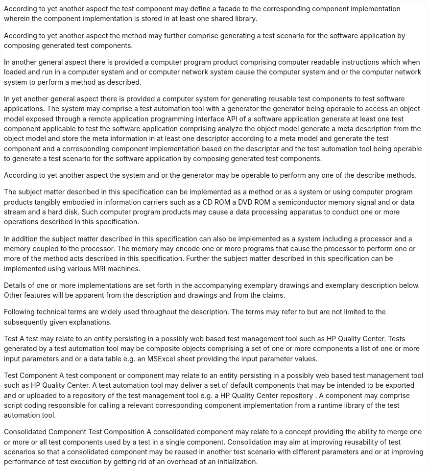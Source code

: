 According to yet another aspect the test component may define a facade to the corresponding component implementation wherein the component implementation is stored in at least one shared library.

According to yet another aspect the method may further comprise generating a test scenario for the software application by composing generated test components.

In another general aspect there is provided a computer program product comprising computer readable instructions which when loaded and run in a computer system and or computer network system cause the computer system and or the computer network system to perform a method as described.

In yet another general aspect there is provided a computer system for generating reusable test components to test software applications. The system may comprise a test automation tool with a generator the generator being operable to access an object model exposed through a remote application programming interface API of a software application generate at least one test component applicable to test the software application comprising analyze the object model generate a meta description from the object model and store the meta information in at least one descriptor according to a meta model and generate the test component and a corresponding component implementation based on the descriptor and the test automation tool being operable to generate a test scenario for the software application by composing generated test components.

According to yet another aspect the system and or the generator may be operable to perform any one of the describe methods.

The subject matter described in this specification can be implemented as a method or as a system or using computer program products tangibly embodied in information carriers such as a CD ROM a DVD ROM a semiconductor memory signal and or data stream and a hard disk. Such computer program products may cause a data processing apparatus to conduct one or more operations described in this specification.

In addition the subject matter described in this specification can also be implemented as a system including a processor and a memory coupled to the processor. The memory may encode one or more programs that cause the processor to perform one or more of the method acts described in this specification. Further the subject matter described in this specification can be implemented using various MRI machines.

Details of one or more implementations are set forth in the accompanying exemplary drawings and exemplary description below. Other features will be apparent from the description and drawings and from the claims.

Following technical terms are widely used throughout the description. The terms may refer to but are not limited to the subsequently given explanations.

Test A test may relate to an entity persisting in a possibly web based test management tool such as HP Quality Center. Tests generated by a test automation tool may be composite objects comprising a set of one or more components a list of one or more input parameters and or a data table e.g. an MSExcel sheet providing the input parameter values.

 Test Component A test component or component may relate to an entity persisting in a possibly web based test management tool such as HP Quality Center. A test automation tool may deliver a set of default components that may be intended to be exported and or uploaded to a repository of the test management tool e.g. a HP Quality Center repository . A component may comprise script coding responsible for calling a relevant corresponding component implementation from a runtime library of the test automation tool.

Consolidated Component Test Composition A consolidated component may relate to a concept providing the ability to merge one or more or all test components used by a test in a single component. Consolidation may aim at improving reusability of test scenarios so that a consolidated component may be reused in another test scenario with different parameters and or at improving performance of test execution by getting rid of an overhead of an initialization.
